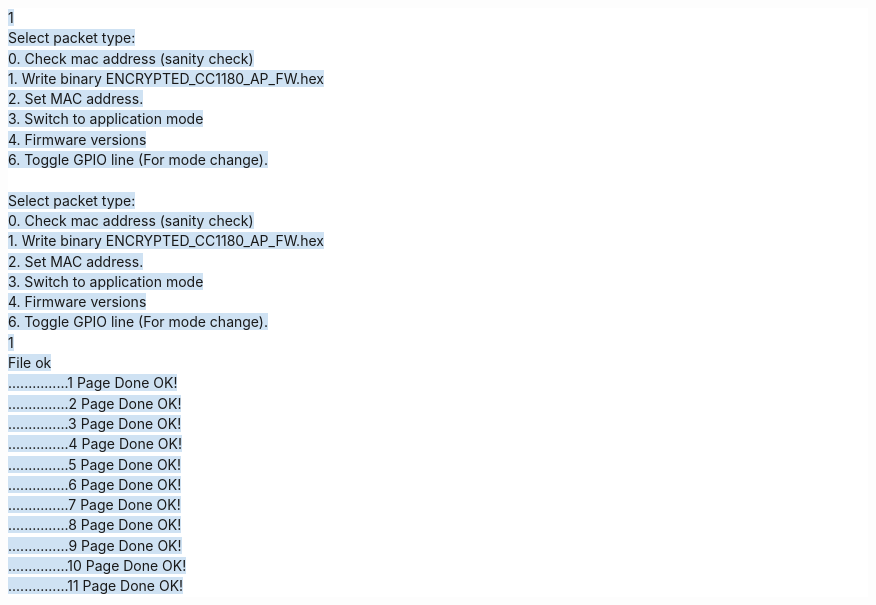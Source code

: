 </div>
<div>
<div>
<span style="background-color: #cfe2f3;">1</span></div>
<div>
<span style="background-color: #cfe2f3;">Select packet type:</span></div>
<div>
<span style="background-color: #cfe2f3;">0. Check mac address (sanity check)</span></div>
<div>
<span style="background-color: #cfe2f3;">1. Write binary ENCRYPTED_CC1180_AP_FW.hex</span></div>
<div>
<span style="background-color: #cfe2f3;">2. Set MAC address.</span></div>
<div>
<span style="background-color: #cfe2f3;">3. Switch to application mode</span></div>
<div>
<span style="background-color: #cfe2f3;">4. Firmware versions</span></div>
<div>
<span style="background-color: #cfe2f3;">6. Toggle GPIO line (For mode change).</span></div>
</div>
<div>
<span style="background-color: #cfe2f3;"><br/></span></div>
<div>
<div>
<span style="background-color: #cfe2f3;">Select packet type:</span></div>
<div>
<span style="background-color: #cfe2f3;">0. Check mac address (sanity check)</span></div>
<div>
<span style="background-color: #cfe2f3;">1. Write binary ENCRYPTED_CC1180_AP_FW.hex</span></div>
<div>
<span style="background-color: #cfe2f3;">2. Set MAC address.</span></div>
<div>
<span style="background-color: #cfe2f3;">3. Switch to application mode</span></div>
<div>
<span style="background-color: #cfe2f3;">4. Firmware versions</span></div>
<div>
<span style="background-color: #cfe2f3;">6. Toggle GPIO line (For mode change).</span></div>
<div>
<span style="background-color: #cfe2f3;">1</span></div>
<div>
<span style="background-color: #cfe2f3;">File ok</span></div>
<div>
<span style="background-color: #cfe2f3;"><start firmware="" update=""></start></span></div>
<div>
<span style="background-color: #cfe2f3;">...............1 Page Done OK!</span></div>
<div>
<span style="background-color: #cfe2f3;">...............2 Page Done OK!</span></div>
<div>
<span style="background-color: #cfe2f3;">...............3 Page Done OK!</span></div>
<div>
<span style="background-color: #cfe2f3;">...............4 Page Done OK!</span></div>
<div>
<span style="background-color: #cfe2f3;">...............5 Page Done OK!</span></div>
<div>
<span style="background-color: #cfe2f3;">...............6 Page Done OK!</span></div>
<div>
<span style="background-color: #cfe2f3;">...............7 Page Done OK!</span></div>
<div>
<span style="background-color: #cfe2f3;">...............8 Page Done OK!</span></div>
<div>
<span style="background-color: #cfe2f3;">...............9 Page Done OK!</span></div>
<div>
<span style="background-color: #cfe2f3;">...............10 Page Done OK!</span></div>
<div>
<span style="background-color: #cfe2f3;">...............11 Page Done OK!</span></div>